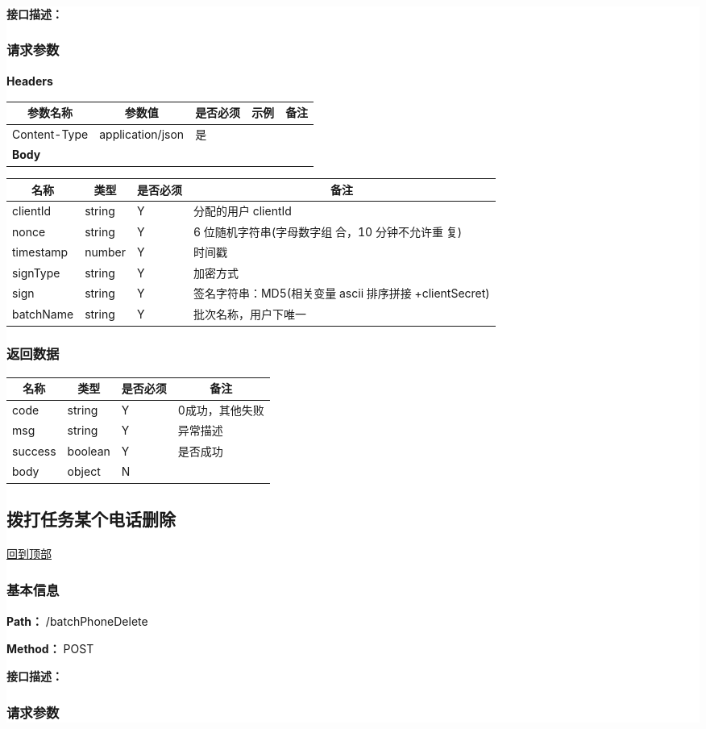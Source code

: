**接口描述：**


### 请求参数

**Headers**

| 参数名称     | 参数值           | 是否必须 | 示例 | 备注 |
| ------------ | ---------------- | -------- | ---- | ---- |
| Content-Type | application/json | 是       |      |      |
| **Body**     |                  |          |      |      |

| 名称      | 类型   | 是否必须 | 备注                                                   |
| --------- | ------ | -------- | ------------------------------------------------------ |
| clientId  | string | Y        | 分配的用户 clientId                                    |
| nonce     | string | Y        | 6 位随机字符串(字母数字组 合，10 分钟不允许重 复)      |
| timestamp | number | Y        | 时间戳                                                 |
| signType  | string | Y        | 加密方式                                               |
| sign      | string | Y        | 签名字符串：MD5(相关变量 ascii 排序拼接 +clientSecret) |
| batchName | string | Y        | 批次名称，用户下唯一                                   |

### 返回数据

| 名称    | 类型    | 是否必须 | 备注            |
| ------- | ------- | -------- | --------------- |
| code    | string  | Y        | 0成功，其他失败 |
| msg     | string  | Y        | 异常描述        |
| success | boolean | Y        | 是否成功        |
| body    | object  | N        |                 |



## 拨打任务某个电话删除

<a href='#顶部'>回到顶部</a><a id=拨打任务某个电话删除> </a>

### 基本信息

**Path：** /batchPhoneDelete

**Method：** POST

**接口描述：**


### 请求参数
